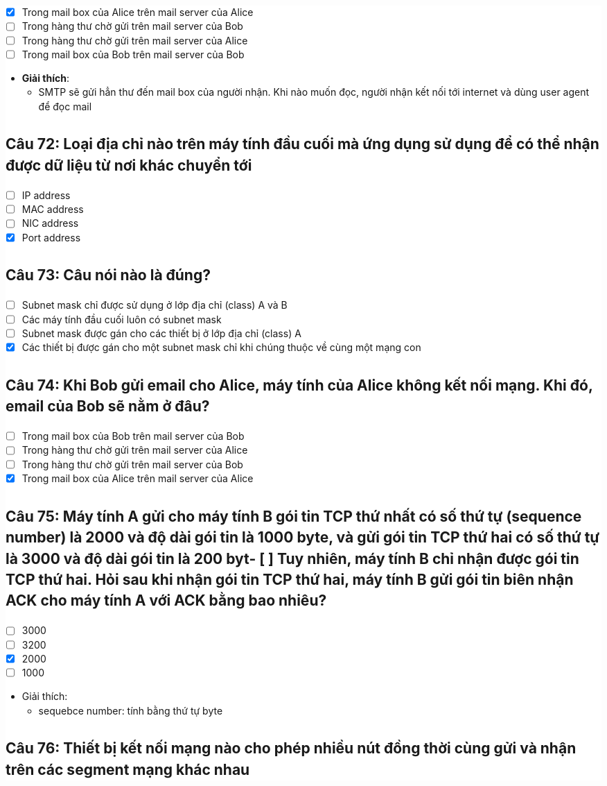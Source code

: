 - [x] Trong mail box của Alice trên mail server của Alice
- [ ] Trong hàng thư chờ gửi trên mail server của Bob
- [ ] Trong hàng thư chờ gửi trên mail server của Alice
- [ ] Trong mail box của Bob trên mail server của Bob

- **Giải thích**:
  - SMTP sẽ gửi hẳn thư đến mail box của người nhận. Khi nào muốn đọc, người nhận kết nối tới internet và dùng user agent để đọc mail

## Câu 72: Loại địa chỉ nào trên máy tính đầu cuối mà ứng dụng sử dụng để có thể nhận được dữ liệu từ nơi khác chuyển tới

- [ ] IP address
- [ ] MAC address
- [ ] NIC address
- [x] Port address

## Câu 73: Câu nói nào là đúng?

- [ ] Subnet mask chỉ được sử dụng ở lớp địa chỉ (class) A và B
- [ ] Các máy tính đầu cuối luôn có subnet mask
- [ ] Subnet mask được gán cho các thiết bị ở lớp địa chỉ (class) A
- [x] Các thiết bị được gán cho một subnet mask chỉ khi chúng thuộc về cùng một mạng con

## Câu 74: Khi Bob gửi email cho Alice, máy tính của Alice không kết nối mạng. Khi đó, email của Bob sẽ nằm ở đâu?

- [ ] Trong mail box của Bob trên mail server của Bob
- [ ] Trong hàng thư chờ gửi trên mail server của Alice
- [ ] Trong hàng thư chờ gửi trên mail server của Bob
- [x] Trong mail box của Alice trên mail server của Alice

## Câu 75: Máy tính A gửi cho máy tính B gói tin TCP thứ nhất có số thứ tự (sequence number) là 2000 và độ dài gói tin là 1000 byte, và gửi gói tin TCP thứ hai có số thứ tự là 3000 và độ dài gói tin là 200 byt- [ ] Tuy nhiên, máy tính B chỉ nhận được gói tin TCP thứ hai. Hỏi sau khi nhận gói tin TCP thứ hai, máy tính B gửi gói tin biên nhận ACK cho máy tính A với ACK bằng bao nhiêu?

- [ ] 3000
- [ ] 3200
- [x] 2000
- [ ] 1000

- Giải thích:
  - sequebce number: tính bằng thứ tự byte

## Câu 76: Thiết bị kết nối mạng nào cho phép nhiều nút đồng thời cùng gửi và nhận trên các segment mạng khác nhau
